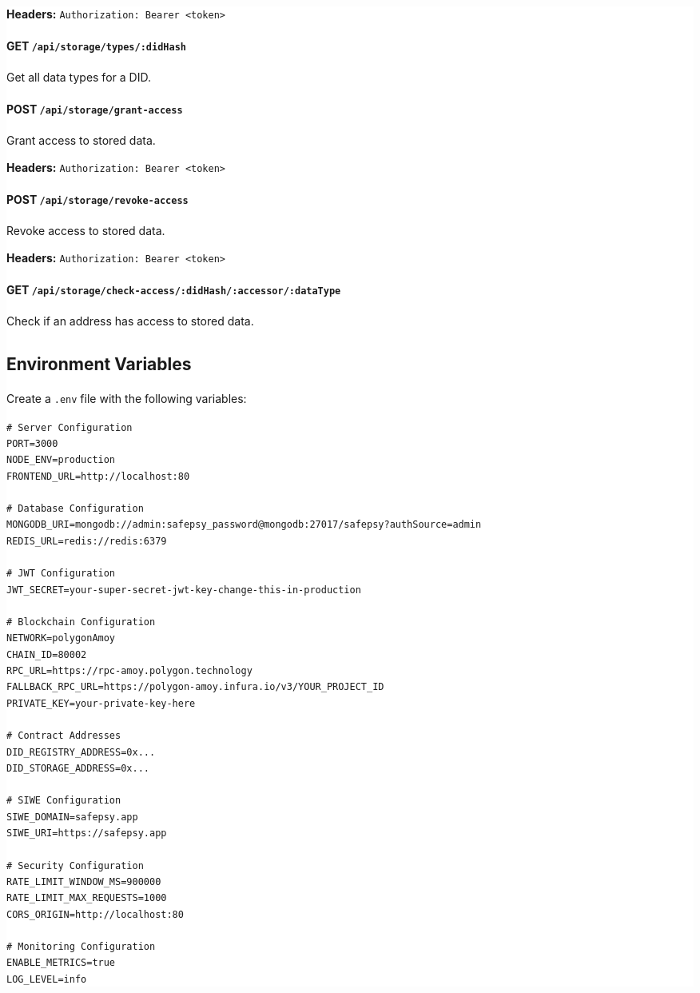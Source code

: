 **Headers:** `Authorization: Bearer <token>`

#### GET `/api/storage/types/:didHash`
Get all data types for a DID.

#### POST `/api/storage/grant-access`
Grant access to stored data.

**Headers:** `Authorization: Bearer <token>`

#### POST `/api/storage/revoke-access`
Revoke access to stored data.

**Headers:** `Authorization: Bearer <token>`

#### GET `/api/storage/check-access/:didHash/:accessor/:dataType`
Check if an address has access to stored data.

## Environment Variables

Create a `.env` file with the following variables:

```env
# Server Configuration
PORT=3000
NODE_ENV=production
FRONTEND_URL=http://localhost:80

# Database Configuration
MONGODB_URI=mongodb://admin:safepsy_password@mongodb:27017/safepsy?authSource=admin
REDIS_URL=redis://redis:6379

# JWT Configuration
JWT_SECRET=your-super-secret-jwt-key-change-this-in-production

# Blockchain Configuration
NETWORK=polygonAmoy
CHAIN_ID=80002
RPC_URL=https://rpc-amoy.polygon.technology
FALLBACK_RPC_URL=https://polygon-amoy.infura.io/v3/YOUR_PROJECT_ID
PRIVATE_KEY=your-private-key-here

# Contract Addresses
DID_REGISTRY_ADDRESS=0x...
DID_STORAGE_ADDRESS=0x...

# SIWE Configuration
SIWE_DOMAIN=safepsy.app
SIWE_URI=https://safepsy.app

# Security Configuration
RATE_LIMIT_WINDOW_MS=900000
RATE_LIMIT_MAX_REQUESTS=1000
CORS_ORIGIN=http://localhost:80

# Monitoring Configuration
ENABLE_METRICS=true
LOG_LEVEL=info
```
